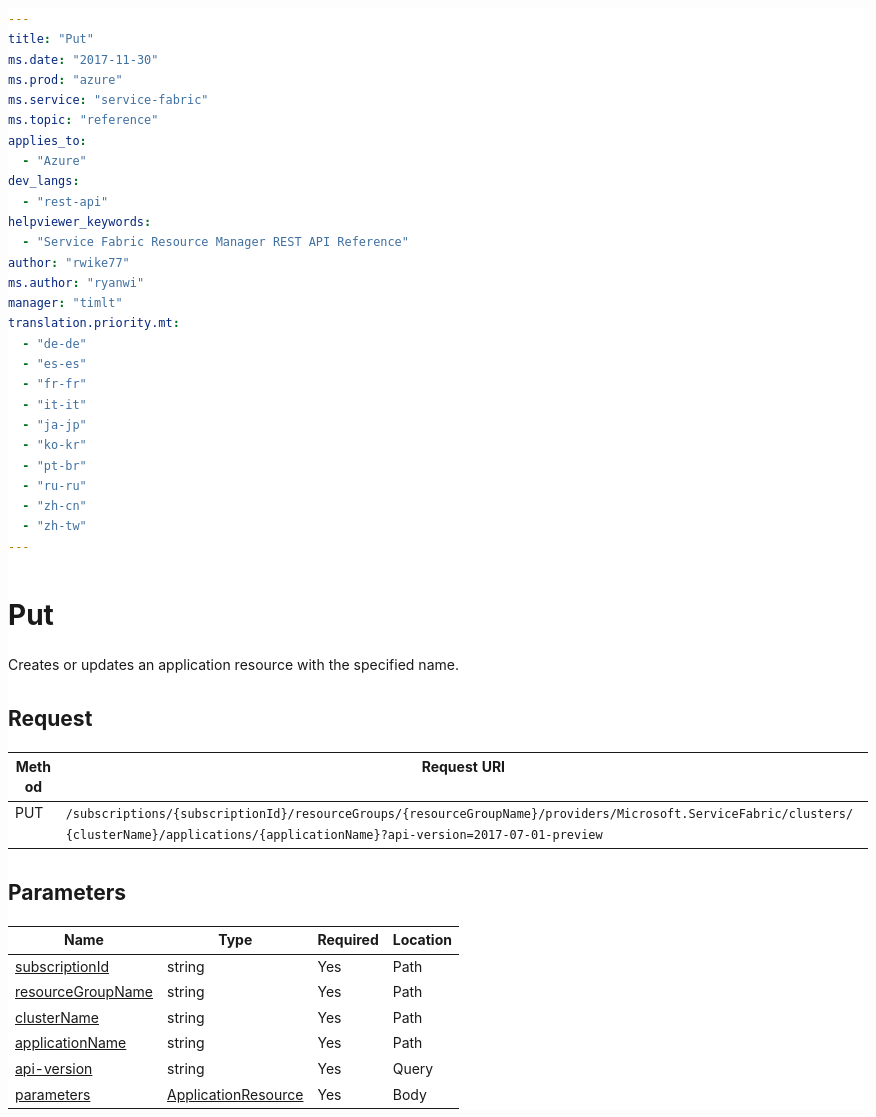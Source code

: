 ```yaml
---
title: "Put"
ms.date: "2017-11-30"
ms.prod: "azure"
ms.service: "service-fabric"
ms.topic: "reference"
applies_to: 
  - "Azure"
dev_langs: 
  - "rest-api"
helpviewer_keywords: 
  - "Service Fabric Resource Manager REST API Reference"
author: "rwike77"
ms.author: "ryanwi"
manager: "timlt"
translation.priority.mt: 
  - "de-de"
  - "es-es"
  - "fr-fr"
  - "it-it"
  - "ja-jp"
  - "ko-kr"
  - "pt-br"
  - "ru-ru"
  - "zh-cn"
  - "zh-tw"
---
```

# Put

Creates or updates an application resource with the specified name.

## Request
| Method | Request URI |
| ------ | ----------- |
| PUT | `/subscriptions/{subscriptionId}/resourceGroups/{resourceGroupName}/providers/Microsoft.ServiceFabric/clusters/{clusterName}/applications/{applicationName}?api-version=2017-07-01-preview` |


## Parameters
| Name | Type | Required | Location |
| --- | --- | --- | --- |
| [subscriptionId](#subscriptionid) | string | Yes | Path |
| [resourceGroupName](#resourcegroupname) | string | Yes | Path |
| [clusterName](#clustername) | string | Yes | Path |
| [applicationName](#applicationname) | string | Yes | Path |
| [api-version](#api-version) | string | Yes | Query |
| [parameters](#parameters) | [ApplicationResource](sfrp-2017-07-01-preview-model-applicationresource.md) | Yes | Body |
